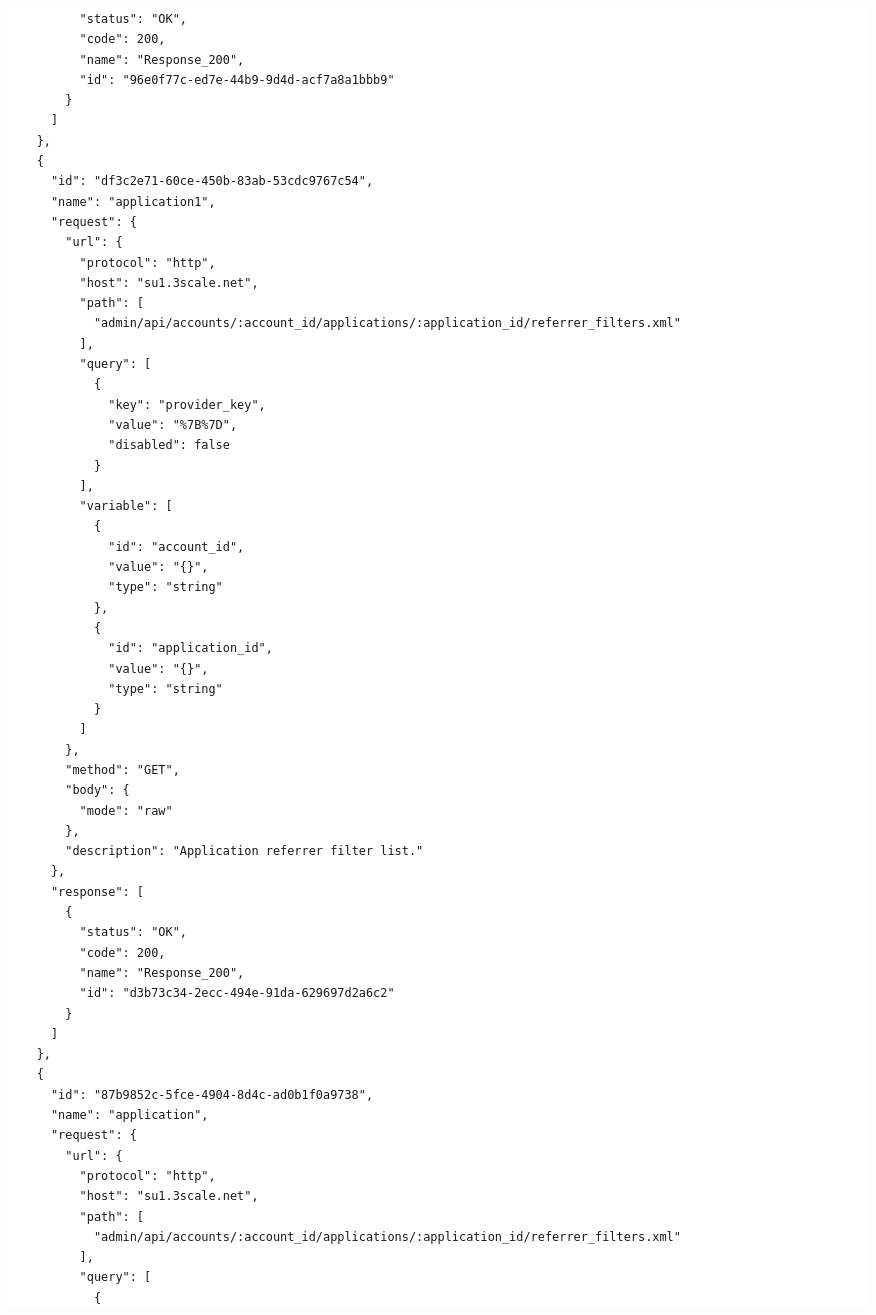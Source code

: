               "status": "OK",
              "code": 200,
              "name": "Response_200",
              "id": "96e0f77c-ed7e-44b9-9d4d-acf7a8a1bbb9"
            }
          ]
        },
        {
          "id": "df3c2e71-60ce-450b-83ab-53cdc9767c54",
          "name": "application1",
          "request": {
            "url": {
              "protocol": "http",
              "host": "su1.3scale.net",
              "path": [
                "admin/api/accounts/:account_id/applications/:application_id/referrer_filters.xml"
              ],
              "query": [
                {
                  "key": "provider_key",
                  "value": "%7B%7D",
                  "disabled": false
                }
              ],
              "variable": [
                {
                  "id": "account_id",
                  "value": "{}",
                  "type": "string"
                },
                {
                  "id": "application_id",
                  "value": "{}",
                  "type": "string"
                }
              ]
            },
            "method": "GET",
            "body": {
              "mode": "raw"
            },
            "description": "Application referrer filter list."
          },
          "response": [
            {
              "status": "OK",
              "code": 200,
              "name": "Response_200",
              "id": "d3b73c34-2ecc-494e-91da-629697d2a6c2"
            }
          ]
        },
        {
          "id": "87b9852c-5fce-4904-8d4c-ad0b1f0a9738",
          "name": "application",
          "request": {
            "url": {
              "protocol": "http",
              "host": "su1.3scale.net",
              "path": [
                "admin/api/accounts/:account_id/applications/:application_id/referrer_filters.xml"
              ],
              "query": [
                {